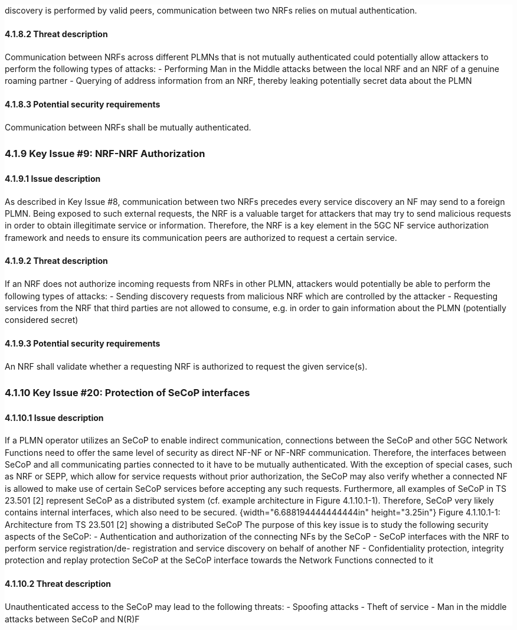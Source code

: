 discovery is performed by valid peers, communication between two NRFs relies
on mutual authentication.
#### 4.1.8.2 Threat description
Communication between NRFs across different PLMNs that is not mutually
authenticated could potentially allow attackers to perform the following types
of attacks:
\- Performing Man in the Middle attacks between the local NRF and an NRF of a
genuine roaming partner
\- Querying of address information from an NRF, thereby leaking potentially
secret data about the PLMN
#### 4.1.8.3 Potential security requirements
Communication between NRFs shall be mutually authenticated.
### 4.1.9 Key Issue #9: NRF-NRF Authorization
#### 4.1.9.1 Issue description
As described in Key Issue #8, communication between two NRFs precedes every
service discovery an NF may send to a foreign PLMN. Being exposed to such
external requests, the NRF is a valuable target for attackers that may try to
send malicious requests in order to obtain illegitimate service or
information. Therefore, the NRF is a key element in the 5GC NF service
authorization framework and needs to ensure its communication peers are
authorized to request a certain service.
#### 4.1.9.2 Threat description
If an NRF does not authorize incoming requests from NRFs in other PLMN,
attackers would potentially be able to perform the following types of attacks:
\- Sending discovery requests from malicious NRF which are controlled by the
attacker
\- Requesting services from the NRF that third parties are not allowed to
consume, e.g. in order to gain information about the PLMN (potentially
considered secret)
#### 4.1.9.3 Potential security requirements
An NRF shall validate whether a requesting NRF is authorized to request the
given service(s).
### 4.1.10 Key Issue #20: Protection of SeCoP interfaces
#### 4.1.10.1 Issue description
If a PLMN operator utilizes an SeCoP to enable indirect communication,
connections between the SeCoP and other 5GC Network Functions need to offer
the same level of security as direct NF-NF or NF-NRF communication. Therefore,
the interfaces between SeCoP and all communicating parties connected to it
have to be mutually authenticated. With the exception of special cases, such
as NRF or SEPP, which allow for service requests without prior authorization,
the SeCoP may also verify whether a connected NF is allowed to make use of
certain SeCoP services before accepting any such requests.
Furthermore, all examples of SeCoP in TS 23.501 [2] represent SeCoP as a
distributed system (cf. example architecture in Figure 4.1.10.1-1). Therefore,
SeCoP very likely contains internal interfaces, which also need to be secured.
{width="6.688194444444444in" height="3.25in"}
Figure 4.1.10.1-1: Architecture from TS 23.501 [2] showing a distributed SeCoP
The purpose of this key issue is to study the following security aspects of
the SeCoP:
\- Authentication and authorization of the connecting NFs by the SeCoP
\- SeCoP interfaces with the NRF to perform service registration/de-
registration and service discovery on behalf of another NF
\- Confidentiality protection, integrity protection and replay protection
SeCoP at the SeCoP interface towards the Network Functions connected to it
#### 4.1.10.2 Threat description
Unauthenticated access to the SeCoP may lead to the following threats:
\- Spoofing attacks
\- Theft of service
\- Man in the middle attacks between SeCoP and N(R)F